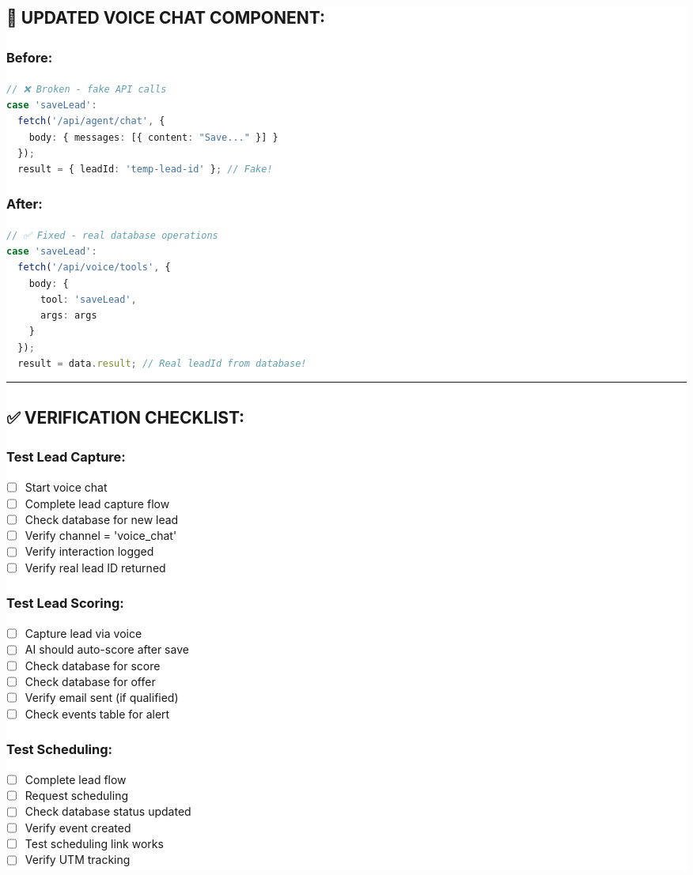 ## 🚀 **UPDATED VOICE CHAT COMPONENT:**

### **Before:**
```typescript
// ❌ Broken - fake API calls
case 'saveLead':
  fetch('/api/agent/chat', {
    body: { messages: [{ content: "Save..." }] }
  });
  result = { leadId: 'temp-lead-id' }; // Fake!
```

### **After:**
```typescript
// ✅ Fixed - real database operations
case 'saveLead':
  fetch('/api/voice/tools', {
    body: {
      tool: 'saveLead',
      args: args
    }
  });
  result = data.result; // Real leadId from database!
```

---

## ✅ **VERIFICATION CHECKLIST:**

### **Test Lead Capture:**
- [ ] Start voice chat
- [ ] Complete lead capture flow
- [ ] Check database for new lead
- [ ] Verify channel = 'voice_chat'
- [ ] Verify interaction logged
- [ ] Verify real lead ID returned

### **Test Lead Scoring:**
- [ ] Capture lead via voice
- [ ] AI should auto-score after save
- [ ] Check database for score
- [ ] Check database for offer
- [ ] Verify email sent (if qualified)
- [ ] Check events table for alert

### **Test Scheduling:**
- [ ] Complete lead flow
- [ ] Request scheduling
- [ ] Check database status updated
- [ ] Verify event created
- [ ] Test scheduling link works
- [ ] Verify UTM tracking
